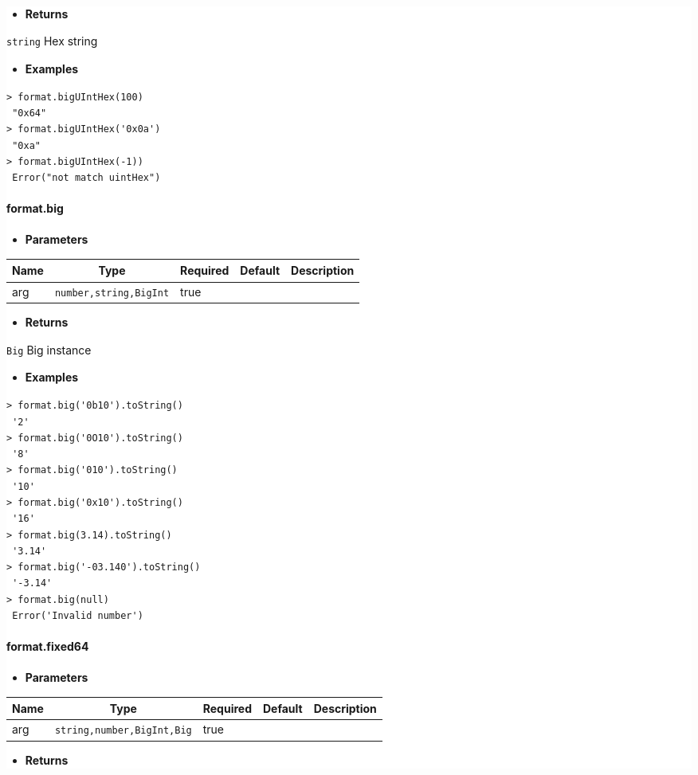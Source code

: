 * **Returns**

`string` Hex string

* **Examples**

```
> format.bigUIntHex(100)
 "0x64"
> format.bigUIntHex('0x0a')
 "0xa"
> format.bigUIntHex(-1))
 Error("not match uintHex")
```

#### format.big <a id="util/format.js/format/(static)big"></a>

* **Parameters**

Name | Type                   | Required | Default | Description
-----|------------------------|----------|---------|------------
arg  | `number,string,BigInt` | true     |         |

* **Returns**

`Big` Big instance

* **Examples**

```
> format.big('0b10').toString()
 '2'
> format.big('0O10').toString()
 '8'
> format.big('010').toString()
 '10'
> format.big('0x10').toString()
 '16'
> format.big(3.14).toString()
 '3.14'
> format.big('-03.140').toString()
 '-3.14'
> format.big(null)
 Error('Invalid number')
```

#### format.fixed64 <a id="util/format.js/format/(static)fixed64"></a>

* **Parameters**

Name | Type                       | Required | Default | Description
-----|----------------------------|----------|---------|------------
arg  | `string,number,BigInt,Big` | true     |         |

* **Returns**
